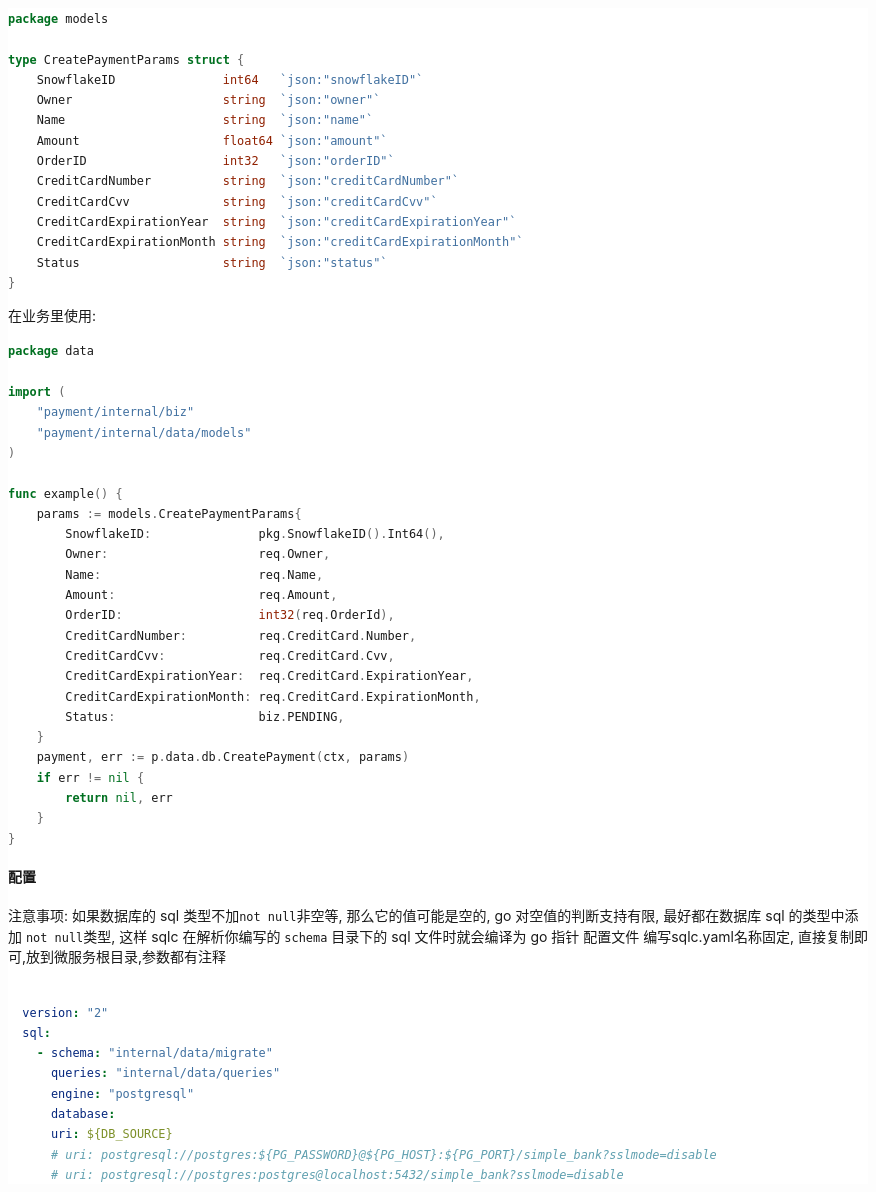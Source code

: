 ```go
package models

type CreatePaymentParams struct {
	SnowflakeID               int64   `json:"snowflakeID"`
	Owner                     string  `json:"owner"`
	Name                      string  `json:"name"`
	Amount                    float64 `json:"amount"`
	OrderID                   int32   `json:"orderID"`
	CreditCardNumber          string  `json:"creditCardNumber"`
	CreditCardCvv             string  `json:"creditCardCvv"`
	CreditCardExpirationYear  string  `json:"creditCardExpirationYear"`
	CreditCardExpirationMonth string  `json:"creditCardExpirationMonth"`
	Status                    string  `json:"status"`
}
```

在业务里使用:

```go
package data

import (
	"payment/internal/biz"
	"payment/internal/data/models"
)

func example() {
	params := models.CreatePaymentParams{
		SnowflakeID:               pkg.SnowflakeID().Int64(),
		Owner:                     req.Owner,
		Name:                      req.Name,
		Amount:                    req.Amount,
		OrderID:                   int32(req.OrderId),
		CreditCardNumber:          req.CreditCard.Number,
		CreditCardCvv:             req.CreditCard.Cvv,
		CreditCardExpirationYear:  req.CreditCard.ExpirationYear,
		CreditCardExpirationMonth: req.CreditCard.ExpirationMonth,
		Status:                    biz.PENDING,
	}
	payment, err := p.data.db.CreatePayment(ctx, params)
	if err != nil {
		return nil, err
	}
}

```

#### 配置
注意事项:
如果数据库的 sql 类型不加`not null`非空等, 那么它的值可能是空的, go 对空值的判断支持有限, 最好都在数据库 sql 的类型中添加
  `not null`类型, 这样 sqlc 在解析你编写的 `schema` 目录下的 sql 文件时就会编译为 go 指针
  配置文件
  编写sqlc.yaml名称固定, 直接复制即可,放到微服务根目录,参数都有注释
```yaml

  version: "2"
  sql:
    - schema: "internal/data/migrate"
      queries: "internal/data/queries"
      engine: "postgresql"
      database:
      uri: ${DB_SOURCE}
      # uri: postgresql://postgres:${PG_PASSWORD}@${PG_HOST}:${PG_PORT}/simple_bank?sslmode=disable
      # uri: postgresql://postgres:postgres@localhost:5432/simple_bank?sslmode=disable
```